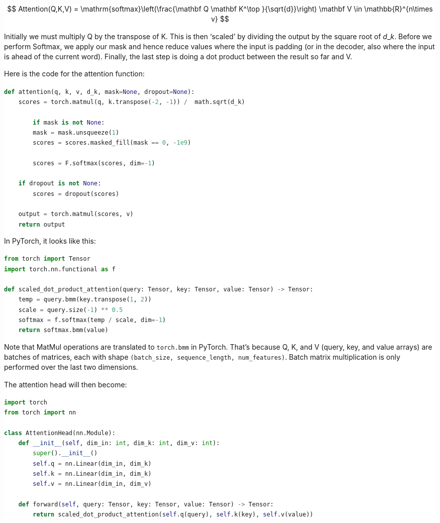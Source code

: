 $$
Attention(Q,K,V) = \mathrm{softmax}\left(\frac{\mathbf Q \mathbf K^\top }{\sqrt{d}}\right) \mathbf V \in \mathbb{R}^{n\times v}
$$

Initially we must multiply Q by the transpose of K. This is then ‘scaled’ by dividing the output by the square root of $d\_k$. Before we perform Softmax, we apply our mask and hence reduce values where the input is padding (or in the decoder, also where the input is ahead of the current word). Finally, the last step is doing a dot product between the result so far and V.

Here is the code for the attention function:

```python
def attention(q, k, v, d_k, mask=None, dropout=None):
    scores = torch.matmul(q, k.transpose(-2, -1)) /  math.sqrt(d_k)

		if mask is not None:
        mask = mask.unsqueeze(1)
        scores = scores.masked_fill(mask == 0, -1e9)

		scores = F.softmax(scores, dim=-1)
  
    if dropout is not None:
        scores = dropout(scores)
      
    output = torch.matmul(scores, v)
    return output
```

In PyTorch, it looks like this:

```python
from torch import Tensor
import torch.nn.functional as f

def scaled_dot_product_attention(query: Tensor, key: Tensor, value: Tensor) -> Tensor:
    temp = query.bmm(key.transpose(1, 2))
    scale = query.size(-1) ** 0.5
    softmax = f.softmax(temp / scale, dim=-1)
    return softmax.bmm(value)
```

Note that MatMul operations are translated to `torch.bmm` in PyTorch. That’s because Q, K, and V (query, key, and value arrays) are batches of matrices, each with shape `(batch_size, sequence_length, num_features)`. Batch matrix multiplication is only performed over the last two dimensions.

The attention head will then become:

```python
import torch
from torch import nn

class AttentionHead(nn.Module):
    def __init__(self, dim_in: int, dim_k: int, dim_v: int):
        super().__init__()
        self.q = nn.Linear(dim_in, dim_k)
        self.k = nn.Linear(dim_in, dim_k)
        self.v = nn.Linear(dim_in, dim_v)

    def forward(self, query: Tensor, key: Tensor, value: Tensor) -> Tensor:
        return scaled_dot_product_attention(self.q(query), self.k(key), self.v(value))
```
